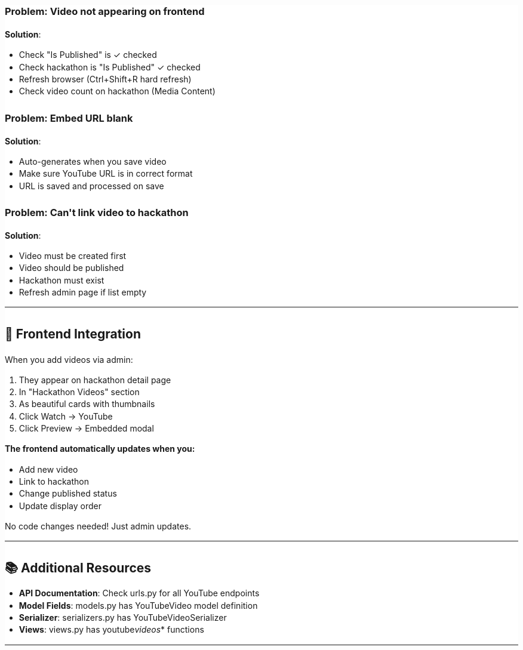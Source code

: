 ### Problem: Video not appearing on frontend

**Solution**:

- Check "Is Published" is ✓ checked
- Check hackathon is "Is Published" ✓ checked
- Refresh browser (Ctrl+Shift+R hard refresh)
- Check video count on hackathon (Media Content)

### Problem: Embed URL blank

**Solution**:

- Auto-generates when you save video
- Make sure YouTube URL is in correct format
- URL is saved and processed on save

### Problem: Can't link video to hackathon

**Solution**:

- Video must be created first
- Video should be published
- Hackathon must exist
- Refresh admin page if list empty

---

## 🎨 Frontend Integration

When you add videos via admin:

1. They appear on hackathon detail page
2. In "Hackathon Videos" section
3. As beautiful cards with thumbnails
4. Click Watch → YouTube
5. Click Preview → Embedded modal

**The frontend automatically updates when you:**

- Add new video
- Link to hackathon
- Change published status
- Update display order

No code changes needed! Just admin updates.

---

## 📚 Additional Resources

- **API Documentation**: Check urls.py for all YouTube endpoints
- **Model Fields**: models.py has YouTubeVideo model definition
- **Serializer**: serializers.py has YouTubeVideoSerializer
- **Views**: views.py has youtube*videos*\* functions

---